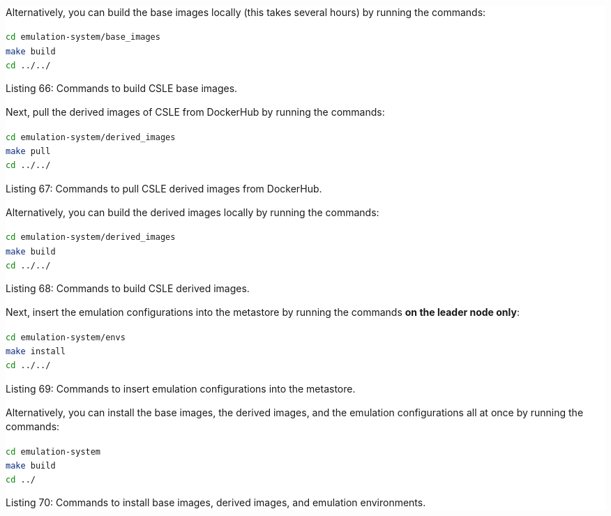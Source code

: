 Alternatively, you can build the base images locally (this takes several hours) by running the commands:

```bash
cd emulation-system/base_images
make build
cd ../../
```
<p class="captionFig">
Listing 66: Commands to build CSLE base images.
</p>

Next, pull the derived images of CSLE from DockerHub by running the commands:

```bash
cd emulation-system/derived_images
make pull
cd ../../
```

<p class="captionFig">
Listing 67: Commands to pull CSLE derived images from DockerHub.
</p>

Alternatively, you can build the derived images locally by running the commands:

```bash
cd emulation-system/derived_images
make build
cd ../../
```

<p class="captionFig">
Listing 68: Commands to build CSLE derived images.
</p>

Next, insert the emulation configurations into the metastore by running the commands **on the leader node only**:

```bash
cd emulation-system/envs
make install
cd ../../
```
<p class="captionFig">
Listing 69: Commands to insert emulation configurations into the metastore.
</p>

Alternatively, you can install the base images, the derived images, and the emulation configurations all at once by running the commands:

```bash
cd emulation-system
make build
cd ../
```

<p class="captionFig">
Listing 70: Commands to install base images, derived images, and emulation environments.
</p>
